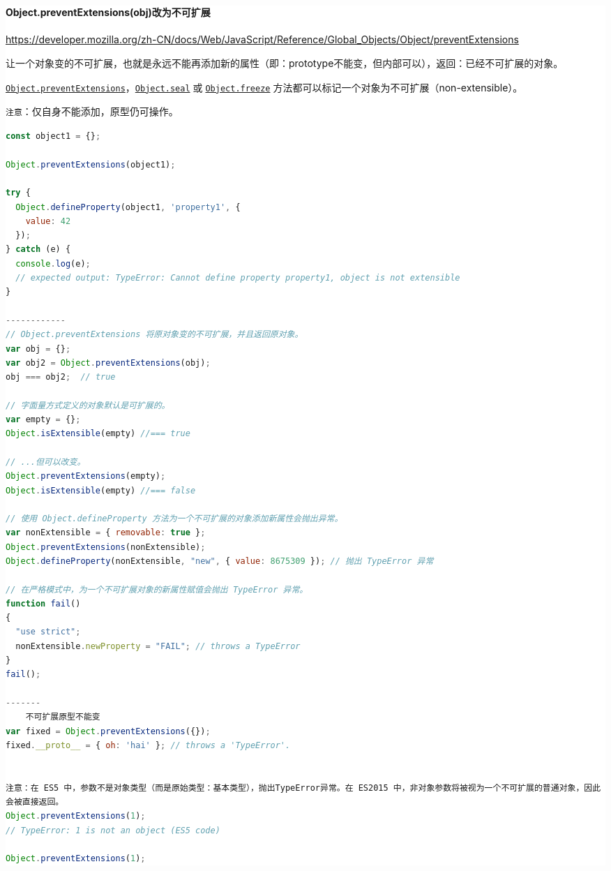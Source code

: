 #### Object.preventExtensions(obj)改为不可扩展

https://developer.mozilla.org/zh-CN/docs/Web/JavaScript/Reference/Global_Objects/Object/preventExtensions

让一个对象变的不可扩展，也就是永远不能再添加新的属性（即：prototype不能变，但内部可以），返回：已经不可扩展的对象。

[`Object.preventExtensions`](https://developer.mozilla.org/zh-CN/docs/Web/JavaScript/Reference/Global_Objects/Object/preventExtensions)，[`Object.seal`](https://developer.mozilla.org/zh-CN/docs/Web/JavaScript/Reference/Global_Objects/Object/seal) 或 [`Object.freeze`](https://developer.mozilla.org/zh-CN/docs/Web/JavaScript/Reference/Global_Objects/Object/freeze) 方法都可以标记一个对象为不可扩展（non-extensible）。

`注意`：仅自身不能添加，原型仍可操作。

```js
const object1 = {};

Object.preventExtensions(object1);

try {
  Object.defineProperty(object1, 'property1', {
    value: 42
  });
} catch (e) {
  console.log(e);
  // expected output: TypeError: Cannot define property property1, object is not extensible
}

------------
// Object.preventExtensions 将原对象变的不可扩展，并且返回原对象。
var obj = {};
var obj2 = Object.preventExtensions(obj);
obj === obj2;  // true

// 字面量方式定义的对象默认是可扩展的。
var empty = {};
Object.isExtensible(empty) //=== true

// ...但可以改变。
Object.preventExtensions(empty);
Object.isExtensible(empty) //=== false

// 使用 Object.defineProperty 方法为一个不可扩展的对象添加新属性会抛出异常。
var nonExtensible = { removable: true };
Object.preventExtensions(nonExtensible);
Object.defineProperty(nonExtensible, "new", { value: 8675309 }); // 抛出 TypeError 异常

// 在严格模式中，为一个不可扩展对象的新属性赋值会抛出 TypeError 异常。
function fail()
{
  "use strict";
  nonExtensible.newProperty = "FAIL"; // throws a TypeError
}
fail();

-------
    不可扩展原型不能变
var fixed = Object.preventExtensions({});
fixed.__proto__ = { oh: 'hai' }; // throws a 'TypeError'.


注意：在 ES5 中，参数不是对象类型（而是原始类型：基本类型），抛出TypeError异常。在 ES2015 中，非对象参数将被视为一个不可扩展的普通对象，因此会被直接返回。
Object.preventExtensions(1);
// TypeError: 1 is not an object (ES5 code)

Object.preventExtensions(1);
```